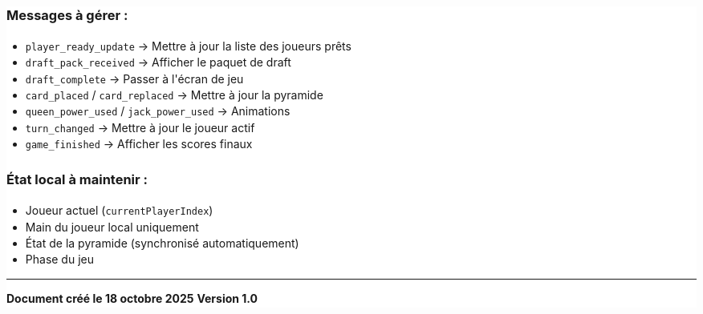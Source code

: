 ### Messages à gérer :

- `player_ready_update` → Mettre à jour la liste des joueurs prêts
- `draft_pack_received` → Afficher le paquet de draft
- `draft_complete` → Passer à l'écran de jeu
- `card_placed` / `card_replaced` → Mettre à jour la pyramide
- `queen_power_used` / `jack_power_used` → Animations
- `turn_changed` → Mettre à jour le joueur actif
- `game_finished` → Afficher les scores finaux

### État local à maintenir :

- Joueur actuel (`currentPlayerIndex`)
- Main du joueur local uniquement
- État de la pyramide (synchronisé automatiquement)
- Phase du jeu

---

**Document créé le 18 octobre 2025**
**Version 1.0**
